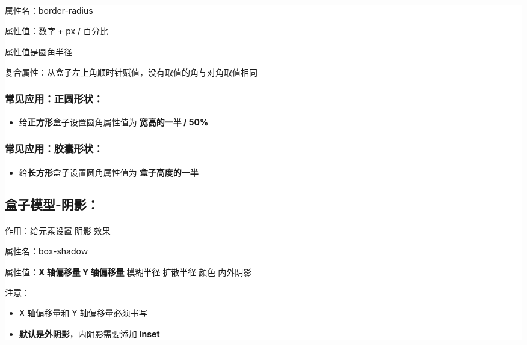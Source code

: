 

属性名：border-radius



属性值：数字 + px / 百分比



属性值是圆角半径



复合属性：从盒子左上角顺时针赋值，没有取值的角与对角取值相同





### 常见应用：正圆形状：



- 给**正方形**盒子设置圆角属性值为 **宽高的一半 / 50%**





### 常见应用：胶囊形状：



- 给**长方形**盒子设置圆角属性值为 **盒子高度的一半**







## 盒子模型-阴影：



作用：给元素设置 阴影 效果



属性名：box-shadow



属性值：**X 轴偏移量 Y 轴偏移量**  模糊半径  扩散半径  颜色  内外阴影



注意：



- X 轴偏移量和 Y 轴偏移量必须书写



- **默认是外阴影**，内阴影需要添加 **inset**









